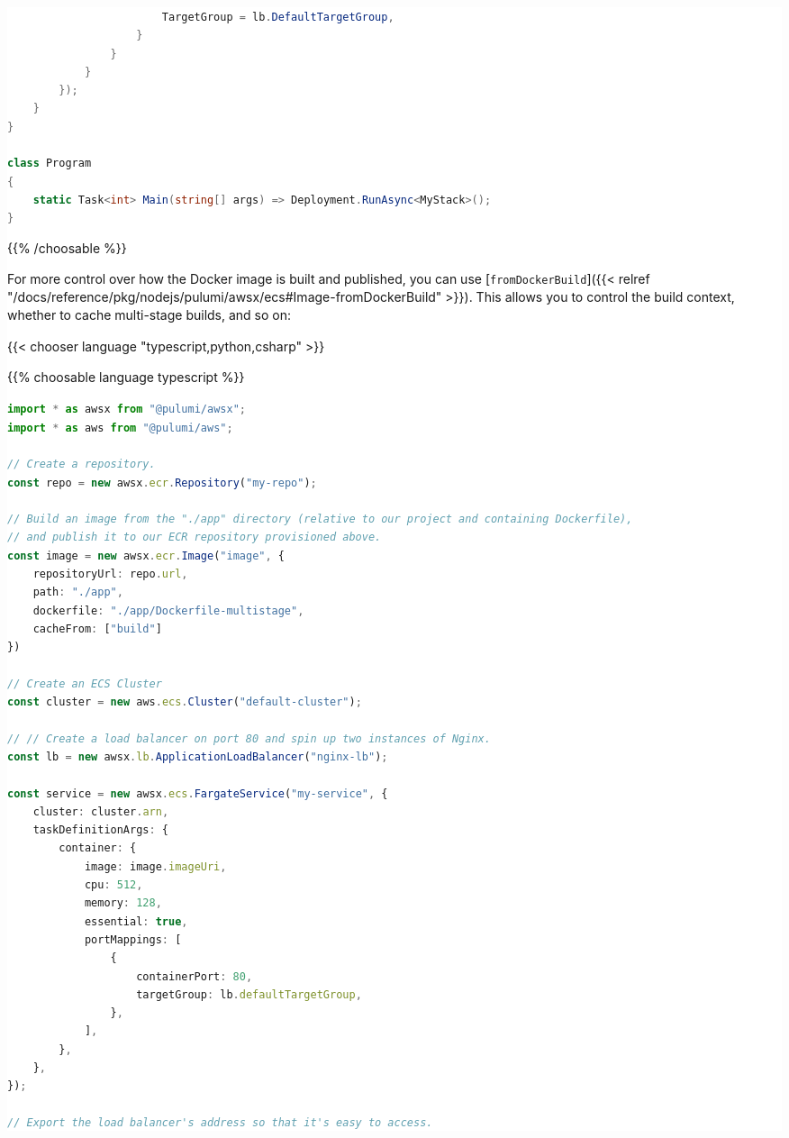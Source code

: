 ```csharp
                        TargetGroup = lb.DefaultTargetGroup,
                    }
                }
            }
        });
    }
}

class Program
{
    static Task<int> Main(string[] args) => Deployment.RunAsync<MyStack>();
}
```

{{% /choosable %}}

For more control over how the Docker image is built and published, you can use [`fromDockerBuild`]({{< relref "/docs/reference/pkg/nodejs/pulumi/awsx/ecs#Image-fromDockerBuild" >}}). This allows you
to control the build context, whether to cache multi-stage builds, and so on:

{{< chooser language "typescript,python,csharp" >}}

{{% choosable language typescript %}}

```typescript
import * as awsx from "@pulumi/awsx";
import * as aws from "@pulumi/aws";

// Create a repository.
const repo = new awsx.ecr.Repository("my-repo");

// Build an image from the "./app" directory (relative to our project and containing Dockerfile),
// and publish it to our ECR repository provisioned above.
const image = new awsx.ecr.Image("image", {
    repositoryUrl: repo.url,
    path: "./app",
    dockerfile: "./app/Dockerfile-multistage",
    cacheFrom: ["build"]
})

// Create an ECS Cluster
const cluster = new aws.ecs.Cluster("default-cluster");

// // Create a load balancer on port 80 and spin up two instances of Nginx.
const lb = new awsx.lb.ApplicationLoadBalancer("nginx-lb");

const service = new awsx.ecs.FargateService("my-service", {
    cluster: cluster.arn,
    taskDefinitionArgs: {
        container: {
            image: image.imageUri,
            cpu: 512,
            memory: 128,
            essential: true,
            portMappings: [
                {
                    containerPort: 80,
                    targetGroup: lb.defaultTargetGroup,
                },
            ],
        },
    },
});

// Export the load balancer's address so that it's easy to access.
```